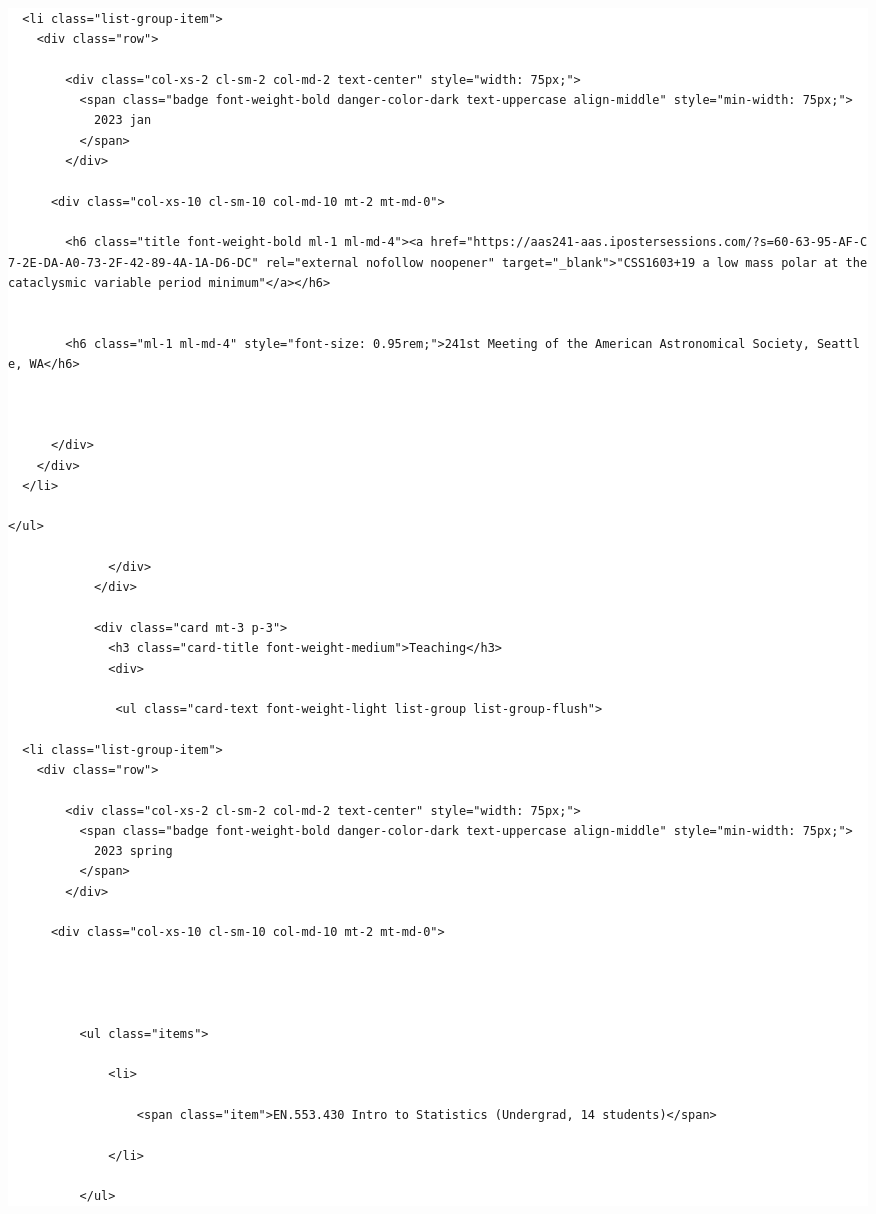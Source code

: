       <li class="list-group-item">
        <div class="row">
          
            <div class="col-xs-2 cl-sm-2 col-md-2 text-center" style="width: 75px;">
              <span class="badge font-weight-bold danger-color-dark text-uppercase align-middle" style="min-width: 75px;">
                2023 jan
              </span>
            </div>
          
          <div class="col-xs-10 cl-sm-10 col-md-10 mt-2 mt-md-0">
            
            <h6 class="title font-weight-bold ml-1 ml-md-4"><a href="https://aas241-aas.ipostersessions.com/?s=60-63-95-AF-C7-2E-DA-A0-73-2F-42-89-4A-1A-D6-DC" rel="external nofollow noopener" target="_blank">"CSS1603+19 a low mass polar at the cataclysmic variable period minimum"</a></h6>
            
            
            <h6 class="ml-1 ml-md-4" style="font-size: 0.95rem;">241st Meeting of the American Astronomical Society, Seattle, WA</h6>
            
            
            
          </div>
        </div>
      </li>
    
    </ul>
                  
                  </div>
                </div>
              
                <div class="card mt-3 p-3">
                  <h3 class="card-title font-weight-medium">Teaching</h3>
                  <div>
                  
                   <ul class="card-text font-weight-light list-group list-group-flush">
    
      <li class="list-group-item">
        <div class="row">
          
            <div class="col-xs-2 cl-sm-2 col-md-2 text-center" style="width: 75px;">
              <span class="badge font-weight-bold danger-color-dark text-uppercase align-middle" style="min-width: 75px;">
                2023 spring
              </span>
            </div>
          
          <div class="col-xs-10 cl-sm-10 col-md-10 mt-2 mt-md-0">
            
            
            
            
              <ul class="items">
                
                  <li>
                    
                      <span class="item">EN.553.430 Intro to Statistics (Undergrad, 14 students)</span>
                    
                  </li>
                
              </ul>
            